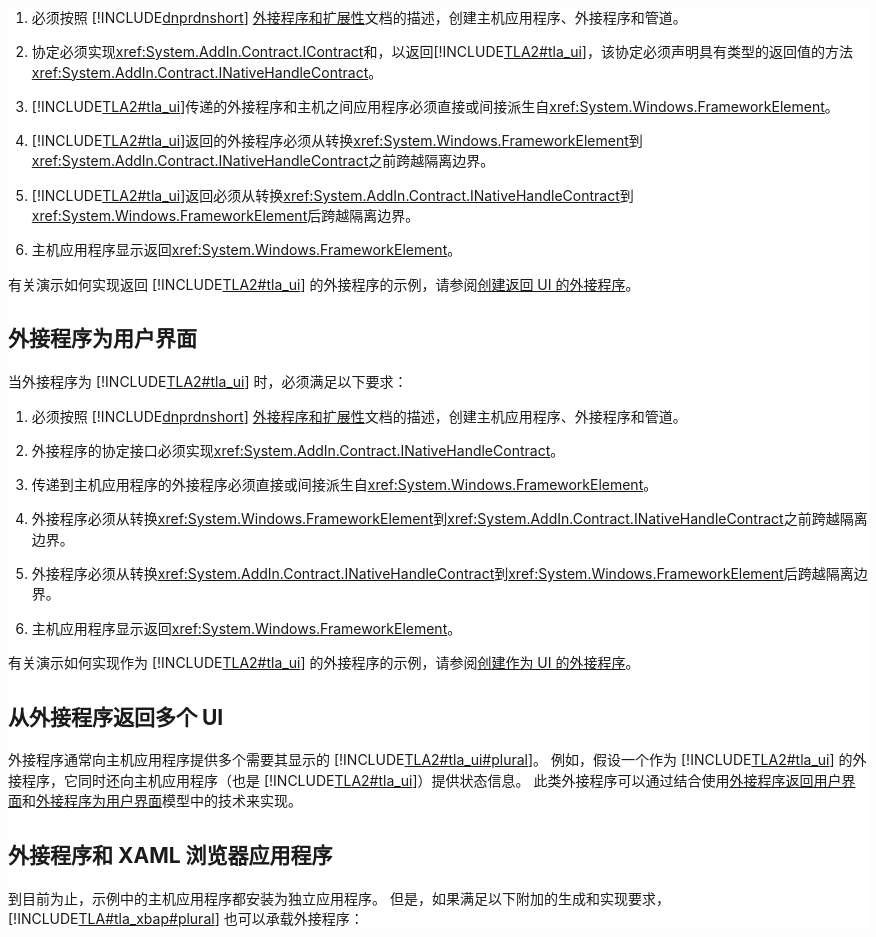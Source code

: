 1.  必须按照 [!INCLUDE[dnprdnshort](../../../../includes/dnprdnshort-md.md)] [外接程序和扩展性](../../../../docs/framework/add-ins/index.md)文档的描述，创建主机应用程序、外接程序和管道。  
  
2.  协定必须实现<xref:System.AddIn.Contract.IContract>和，以返回[!INCLUDE[TLA2#tla_ui](../../../../includes/tla2sharptla-ui-md.md)]，该协定必须声明具有类型的返回值的方法<xref:System.AddIn.Contract.INativeHandleContract>。  
  
3.  [!INCLUDE[TLA2#tla_ui](../../../../includes/tla2sharptla-ui-md.md)]传递的外接程序和主机之间应用程序必须直接或间接派生自<xref:System.Windows.FrameworkElement>。  
  
4.  [!INCLUDE[TLA2#tla_ui](../../../../includes/tla2sharptla-ui-md.md)]返回的外接程序必须从转换<xref:System.Windows.FrameworkElement>到<xref:System.AddIn.Contract.INativeHandleContract>之前跨越隔离边界。  
  
5.  [!INCLUDE[TLA2#tla_ui](../../../../includes/tla2sharptla-ui-md.md)]返回必须从转换<xref:System.AddIn.Contract.INativeHandleContract>到<xref:System.Windows.FrameworkElement>后跨越隔离边界。  
  
6.  主机应用程序显示返回<xref:System.Windows.FrameworkElement>。  
  
 有关演示如何实现返回 [!INCLUDE[TLA2#tla_ui](../../../../includes/tla2sharptla-ui-md.md)] 的外接程序的示例，请参阅[创建返回 UI 的外接程序](../../../../docs/framework/wpf/app-development/how-to-create-an-add-in-that-returns-a-ui.md)。  
  
<a name="AddInIsAUI"></a>   
## <a name="add-in-is-a-user-interface"></a>外接程序为用户界面  
 当外接程序为 [!INCLUDE[TLA2#tla_ui](../../../../includes/tla2sharptla-ui-md.md)] 时，必须满足以下要求：  
  
1.  必须按照 [!INCLUDE[dnprdnshort](../../../../includes/dnprdnshort-md.md)] [外接程序和扩展性](../../../../docs/framework/add-ins/index.md)文档的描述，创建主机应用程序、外接程序和管道。  
  
2.  外接程序的协定接口必须实现<xref:System.AddIn.Contract.INativeHandleContract>。  
  
3.  传递到主机应用程序的外接程序必须直接或间接派生自<xref:System.Windows.FrameworkElement>。  
  
4.  外接程序必须从转换<xref:System.Windows.FrameworkElement>到<xref:System.AddIn.Contract.INativeHandleContract>之前跨越隔离边界。  
  
5.  外接程序必须从转换<xref:System.AddIn.Contract.INativeHandleContract>到<xref:System.Windows.FrameworkElement>后跨越隔离边界。  
  
6.  主机应用程序显示返回<xref:System.Windows.FrameworkElement>。  
  
 有关演示如何实现作为 [!INCLUDE[TLA2#tla_ui](../../../../includes/tla2sharptla-ui-md.md)] 的外接程序的示例，请参阅[创建作为 UI 的外接程序](../../../../docs/framework/wpf/app-development/how-to-create-an-add-in-that-is-a-ui.md)。  
  
<a name="ReturningMultipleUIsFromAnAddIn"></a>   
## <a name="returning-multiple-uis-from-an-add-in"></a>从外接程序返回多个 UI  
 外接程序通常向主机应用程序提供多个需要其显示的 [!INCLUDE[TLA2#tla_ui#plural](../../../../includes/tla2sharptla-uisharpplural-md.md)]。 例如，假设一个作为 [!INCLUDE[TLA2#tla_ui](../../../../includes/tla2sharptla-ui-md.md)] 的外接程序，它同时还向主机应用程序（也是 [!INCLUDE[TLA2#tla_ui](../../../../includes/tla2sharptla-ui-md.md)]）提供状态信息。 此类外接程序可以通过结合使用[外接程序返回用户界面](#ReturnUIFromAddInContract)和[外接程序为用户界面](#AddInIsAUI)模型中的技术来实现。  
  
<a name="AddInsAndXBAPs"></a>   
## <a name="add-ins-and-xaml-browser-applications"></a>外接程序和 XAML 浏览器应用程序  
 到目前为止，示例中的主机应用程序都安装为独立应用程序。 但是，如果满足以下附加的生成和实现要求，[!INCLUDE[TLA#tla_xbap#plural](../../../../includes/tlasharptla-xbapsharpplural-md.md)] 也可以承载外接程序：  
  